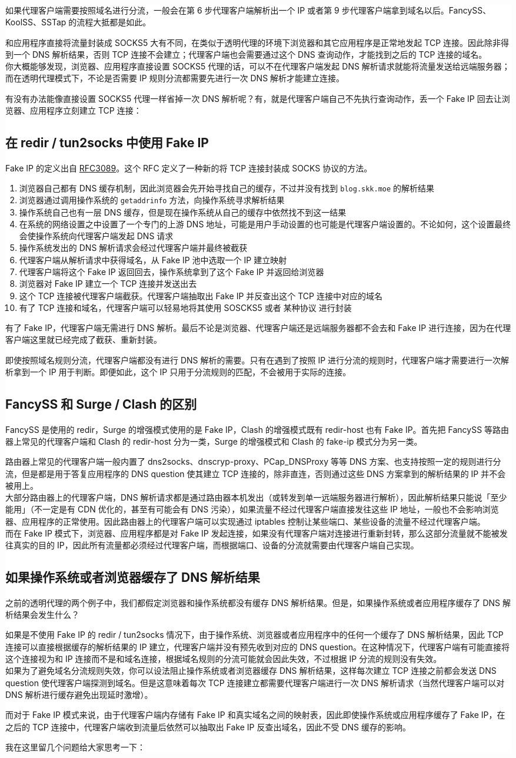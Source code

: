 如果代理客户端需要按照域名进行分流，一般会在第 6 步代理客户端解析出一个 IP 或者第 9 步代理客户端拿到域名以后。FancySS、KoolSS、SSTap 的流程大抵都是如此。

和应用程序直接将流量封装成 SOCKS5 大有不同，在类似于透明代理的环境下浏览器和其它应用程序是正常地发起 TCP 连接。因此除非得到一个 DNS 解析结果，否则 TCP 连接不会建立；代理客户端也会需要通过这个 DNS 查询动作，才能找到之后的 TCP 连接的域名。  
你大概能够发现，浏览器、应用程序直接设置 SOCKS5 代理的话，可以不在代理客户端发起 DNS 解析请求就能将流量发送给远端服务器；而在透明代理模式下，不论是否需要 IP 规则分流都需要先进行一次 DNS 解析才能建立连接。

有没有办法能像直接设置 SOCKS5 代理一样省掉一次 DNS 解析呢？有，就是代理客户端自己不先执行查询动作，丢一个 Fake IP 回去让浏览器、应用程序立刻建立 TCP 连接：

## 在 redir / tun2socks 中使用 Fake IP

Fake IP 的定义出自 [RFC3089](https://tools.ietf.org/rfc/rfc3089)。这个 RFC 定义了一种新的将 TCP 连接封装成 SOCKS 协议的方法。

1. 浏览器自己都有 DNS 缓存机制，因此浏览器会先开始寻找自己的缓存，不过并没有找到 `blog.skk.moe` 的解析结果
2. 浏览器通过调用操作系统的 `getaddrinfo` 方法，向操作系统寻求解析结果
3. 操作系统自己也有一层 DNS 缓存，但是现在操作系统从自己的缓存中依然找不到这一结果
4. 在系统的网络设置之中设置了一个专门的上游 DNS 地址，可能是用户手动设置的也可能是代理客户端设置的。不论如何，这个设置最终会使操作系统向代理客户端发起 DNS 请求
5. 操作系统发出的 DNS 解析请求会经过代理客户端并最终被截获
6. 代理客户端从解析请求中获得域名，从 Fake IP 池中选取一个 IP 建立映射
7. 代理客户端将这个 Fake IP 返回回去，操作系统拿到了这个 Fake IP 并返回给浏览器
8. 浏览器对 Fake IP 建立一个 TCP 连接并发送出去
9. 这个 TCP 连接被代理客户端截获。代理客户端抽取出 Fake IP 并反查出这个 TCP 连接中对应的域名
10. 有了 TCP 连接和域名，代理客户端可以轻易地将其使用 SOSCKS5 或者 某种协议 进行封装

有了 Fake IP，代理客户端无需进行 DNS 解析。最后不论是浏览器、代理客户端还是远端服务器都不会去和 Fake IP 进行连接，因为在代理客户端这里就已经完成了截获、重新封装。

即使按照域名规则分流，代理客户端都没有进行 DNS 解析的需要。只有在遇到了按照 IP 进行分流的规则时，代理客户端才需要进行一次解析拿到一个 IP 用于判断。即便如此，这个 IP 只用于分流规则的匹配，不会被用于实际的连接。

## FancySS 和 Surge / Clash 的区别

FancySS 是使用的 redir，Surge 的增强模式使用的是 Fake IP，Clash 的增强模式既有 redir-host 也有 Fake IP。首先把 FancySS 等路由器上常见的代理客户端和 Clash 的 redir-host 分为一类，Surge 的增强模式和 Clash 的 fake-ip 模式分为另一类。

路由器上常见的代理客户端一般内置了 dns2socks、dnscryp-proxy、PCap\_DNSProxy 等等 DNS 方案、也支持按照一定的规则进行分流，但是都是用于答复应用程序的 DNS question 使其建立 TCP 连接的，除非直连，否则通过这些 DNS 方案拿到的解析结果的 IP 并不会被用上。  
大部分路由器上的代理客户端，DNS 解析请求都是通过路由器本机发出（或转发到单一远端服务器进行解析），因此解析结果只能说「至少能用」（不一定是有 CDN 优化的，甚至有可能会有 DNS 污染），如果流量不经过代理客户端直接发往这些 IP 地址，一般也不会影响浏览器、应用程序的正常使用。因此路由器上的代理客户端可以实现通过 iptables 控制让某些端口、某些设备的流量不经过代理客户端。  
而在 Fake IP 模式下，浏览器、应用程序都是对 Fake IP 发起连接，如果没有代理客户端对连接进行重新封转，那么这部分流量就不能被发往真实的目的 IP，因此所有流量都必须经过代理客户端，而根据端口、设备的分流就需要由代理客户端自己实现。

## 如果操作系统或者浏览器缓存了 DNS 解析结果

之前的透明代理的两个例子中，我们都假定浏览器和操作系统都没有缓存 DNS 解析结果。但是，如果操作系统或者应用程序缓存了 DNS 解析结果会发生什么？

如果是不使用 Fake IP 的 redir / tun2socks 情况下，由于操作系统、浏览器或者应用程序中的任何一个缓存了 DNS 解析结果，因此 TCP 连接可以直接根据缓存的解析结果的 IP 建立，代理客户端并没有预先收到对应的 DNS question。在这种情况下，代理客户端有可能直接将这个连接视为和 IP 连接而不是和域名连接，根据域名规则的分流可能就会因此失效，不过根据 IP 分流的规则没有失效。  
如果为了避免域名分流规则失效，你可以设法阻止操作系统或者浏览器缓存 DNS 解析结果，这样每次建立 TCP 连接之前都会发送 DNS question 使代理客户端探测到域名。但是这意味着每次 TCP 连接建立都需要代理客户端进行一次 DNS 解析请求（当然代理客户端可以对 DNS 解析进行缓存避免出现延时激增）。

而对于 Fake IP 模式来说，由于代理客户端内存储有 Fake IP 和真实域名之间的映射表，因此即使操作系统或应用程序缓存了 Fake IP，在之后的 TCP 连接中，代理客户端收到流量后依然可以抽取出 Fake IP 反查出域名，因此不受 DNS 缓存的影响。

我在这里留几个问题给大家思考一下：
